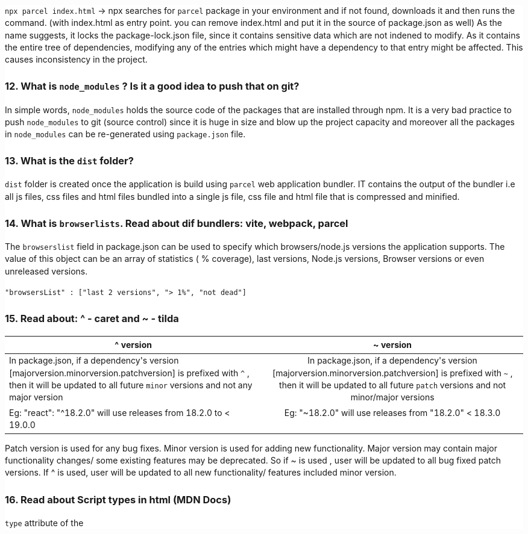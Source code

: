   ```npx parcel index.html``` -> npx searches for `parcel` package in your environment and if not found, downloads it and then runs the command. (with index.html as entry point. you can remove index.html and put it in the source of package.json as well)
As the name suggests, it locks the package-lock.json file, since it contains sensitive data which are not indened to modify. As it contains the entire tree of dependencies, modifying any of the entries which might have a dependency to that entry might be affected. This causes inconsistency in the project.
### 12. What is `node_modules` ? Is it a good idea to push that on git?
In simple words, `node_modules` holds the source code of the packages that are installed through npm. It is a very bad practice to push `node_modules` to git (source control) since it is huge in size and blow up the project capacity and moreover all the packages in `node_modules` can be re-generated using `package.json` file. 
### 13. What is the `dist` folder?
`dist` folder is created once the application is build using `parcel` web application bundler. IT contains the output of the bundler i.e all js files, css files and html files bundled into a single js file, css file and html file that is compressed and minified.
### 14. What is `browserlists`. Read about dif bundlers: vite, webpack, parcel
The  `browserslist` field in package.json can be used to specify which browsers/node.js versions the application supports. The value of this object can be an array of statistics ( % coverage), last versions, Node.js versions, Browser versions or even unreleased versions.

```
"browsersList" : ["last 2 versions", "> 1%", "not dead"]

```

### 15. Read about: ^ - caret and ~ - tilda
| ^ version | ~ version | 
| --- | :----: | 
| In package.json, if a dependency's version [majorversion.minorversion.patchversion] is prefixed with `^` , then it will be updated to all future `minor` versions and not any major version | In package.json, if a dependency's version [majorversion.minorversion.patchversion] is prefixed with `~` , then it will be updated to all future `patch` versions and not minor/major versions | 
| Eg: "react": "^18.2.0" will use releases from 18.2.0 to < 19.0.0 | Eg: "~18.2.0" will use releases from "18.2.0" < 18.3.0 |

Patch version is used for any bug fixes. Minor version is used for adding new functionality. Major version may contain major functionality changes/ some existing features may be deprecated.
So if ~ is used , user will be updated to all bug fixed patch versions. If ^ is used, user will be updated to all new functionality/ features included minor version.

### 16. Read about Script types in html (MDN Docs)
`type` attribute of the <script> tag indicates the type of script.Until HTML 4,  type is a required attribute. The value of type can be any of the following : 

```
<script type="" src="app.js"></script>
```
In HTML5, type attribute is not mandatory. If type attribute is not present(default), or an empty string (type="") or javascript MIME type (text/javascript or application/ecmascript), it is treated as classic "javascript" file.

```
<script type="module" src="app.js"></script>
```
If the type attribute is set `module`, then the code in that js file is treated as module.

```
<script type="importmap" src="app.js"></script>
```
If the type attribute is set `importmap`, the body of teh element contains importmap ie an JSON object using which the browser can resolve the module specifiers while importing modules.

```
<script type="{$anyothervalue}" src="app.js"></script>
```
```